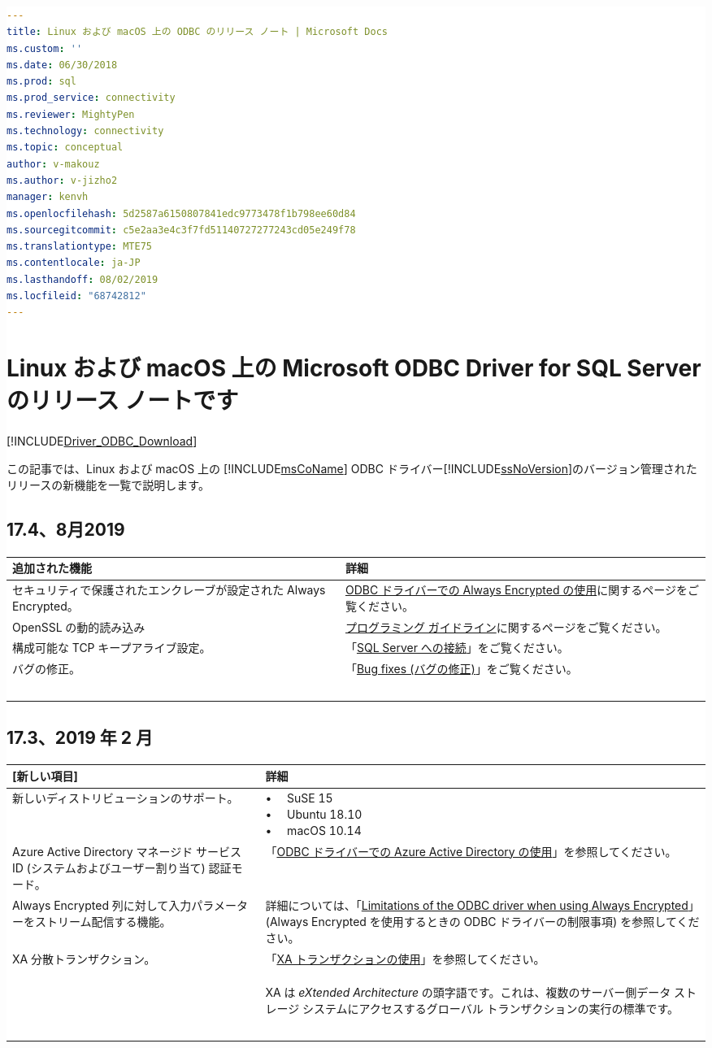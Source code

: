 ```yaml
---
title: Linux および macOS 上の ODBC のリリース ノート | Microsoft Docs
ms.custom: ''
ms.date: 06/30/2018
ms.prod: sql
ms.prod_service: connectivity
ms.reviewer: MightyPen
ms.technology: connectivity
ms.topic: conceptual
author: v-makouz
ms.author: v-jizho2
manager: kenvh
ms.openlocfilehash: 5d2587a6150807841edc9773478f1b798ee60d84
ms.sourcegitcommit: c5e2aa3e4c3f7fd51140727277243cd05e249f78
ms.translationtype: MTE75
ms.contentlocale: ja-JP
ms.lasthandoff: 08/02/2019
ms.locfileid: "68742812"
---
```

# <a name="release-notes-for-the-microsoft-odbc-driver-to-sql-server-on-linux-and-macos"></a>Linux および macOS 上の Microsoft ODBC Driver for SQL Server のリリース ノートです

[!INCLUDE[Driver_ODBC_Download](../../../includes/driver_odbc_download.md)]

この記事では、Linux および macOS 上の [!INCLUDE[msCoName](../../../includes/msconame_md.md)] ODBC ドライバー[!INCLUDE[ssNoVersion](../../../includes/ssnoversion-md.md)]のバージョン管理されたリリースの新機能を一覧で説明します。


## <a name="174-august-2019"></a>17.4、8月2019

| 追加された機能 | 詳細 |
| :------------ | :------ |
| セキュリティで保護されたエンクレーブが設定された Always Encrypted。 | [ODBC ドライバーでの Always Encrypted の使用](../using-always-encrypted-with-the-odbc-driver.md)に関するページをご覧ください。 |
| OpenSSL の動的読み込み | [プログラミング ガイドライン](programming-guidelines.md#bkmk-openssl)に関するページをご覧ください。 |
| 構成可能な TCP キープアライブ設定。 | 「[SQL Server への接続](connection-string-keywords-and-data-source-names-dsns.md)」をご覧ください。 |
| バグの修正。 | 「[Bug fixes (バグの修正)](../bug-fixes.md)」をご覧ください。 |
| &nbsp; | &nbsp; |

## <a name="173-february-2019"></a>17.3、2019 年 2 月

| [新しい項目] | 詳細 |
| :------- | :------ |
| 新しいディストリビューションのサポート。 | &bull; &nbsp; &nbsp; SuSE 15<br/>&bull; &nbsp; &nbsp; Ubuntu 18.10<br/>&bull; &nbsp; &nbsp; macOS 10.14 |
| Azure Active Directory マネージド サービス ID (システムおよびユーザー割り当て) 認証モード。 | 「[ODBC ドライバーでの Azure Active Directory の使用](../using-azure-active-directory.md)」を参照してください。 |
| Always Encrypted 列に対して入力パラメーターをストリーム配信する機能。 | 詳細については、「[Limitations of the ODBC driver when using Always Encrypted](../using-always-encrypted-with-the-odbc-driver.md#limitations-of-the-odbc-driver-when-using-always-encrypted)」(Always Encrypted を使用するときの ODBC ドライバーの制限事項) を参照してください。 |
| XA 分散トランザクション。 | 「[XA トランザクションの使用](../use-xa-with-dtc.md)」を参照してください。<br/><br/>XA は _eXtended Architecture_ の頭字語です。これは、複数のサーバー側データ ストレージ システムにアクセスするグローバル トランザクションの実行の標準です。 |
| &nbsp; | &nbsp; |
